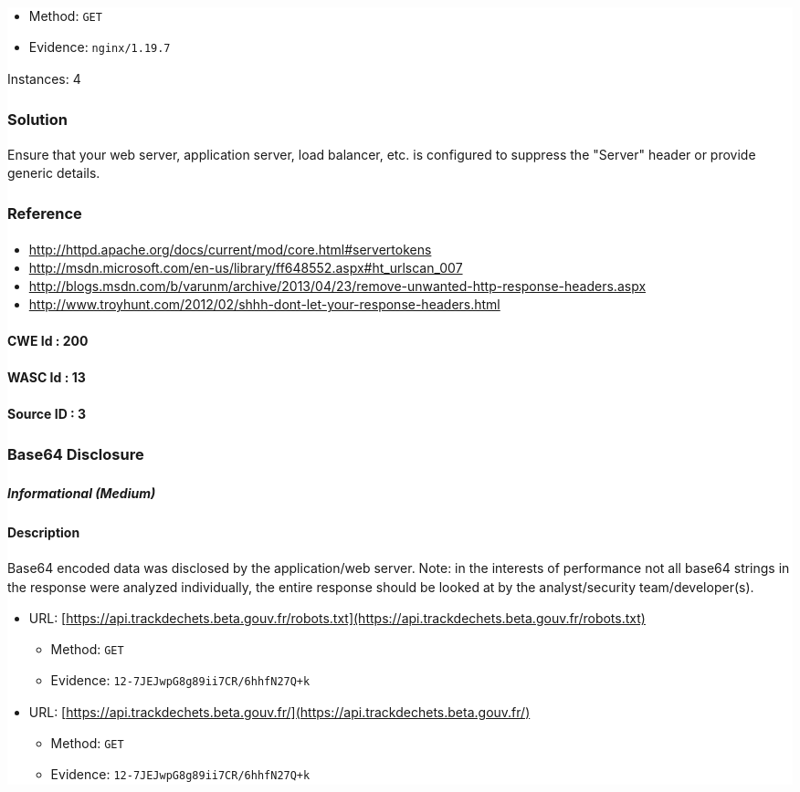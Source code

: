  
  * Method: `GET`
  
  
  * Evidence: `nginx/1.19.7`
  
  
  
  
Instances: 4
  
### Solution
<p>Ensure that your web server, application server, load balancer, etc. is configured to suppress the "Server" header or provide generic details.</p>
  
### Reference
* http://httpd.apache.org/docs/current/mod/core.html#servertokens
* http://msdn.microsoft.com/en-us/library/ff648552.aspx#ht_urlscan_007
* http://blogs.msdn.com/b/varunm/archive/2013/04/23/remove-unwanted-http-response-headers.aspx
* http://www.troyhunt.com/2012/02/shhh-dont-let-your-response-headers.html

  
#### CWE Id : 200
  
#### WASC Id : 13
  
#### Source ID : 3

  
  
  
  
### Base64 Disclosure
##### Informational (Medium)
  
  
  
  
#### Description
<p>Base64 encoded data was disclosed by the application/web server. Note: in the interests of performance not all base64 strings in the response were analyzed individually, the entire response should be looked at by the analyst/security team/developer(s).</p>
  
  
  
* URL: [https://api.trackdechets.beta.gouv.fr/robots.txt](https://api.trackdechets.beta.gouv.fr/robots.txt)
  
  
  * Method: `GET`
  
  
  * Evidence: `12-7JEJwpG8g89ii7CR/6hhfN27Q+k`
  
  
  
  
* URL: [https://api.trackdechets.beta.gouv.fr/](https://api.trackdechets.beta.gouv.fr/)
  
  
  * Method: `GET`
  
  
  * Evidence: `12-7JEJwpG8g89ii7CR/6hhfN27Q+k`
  